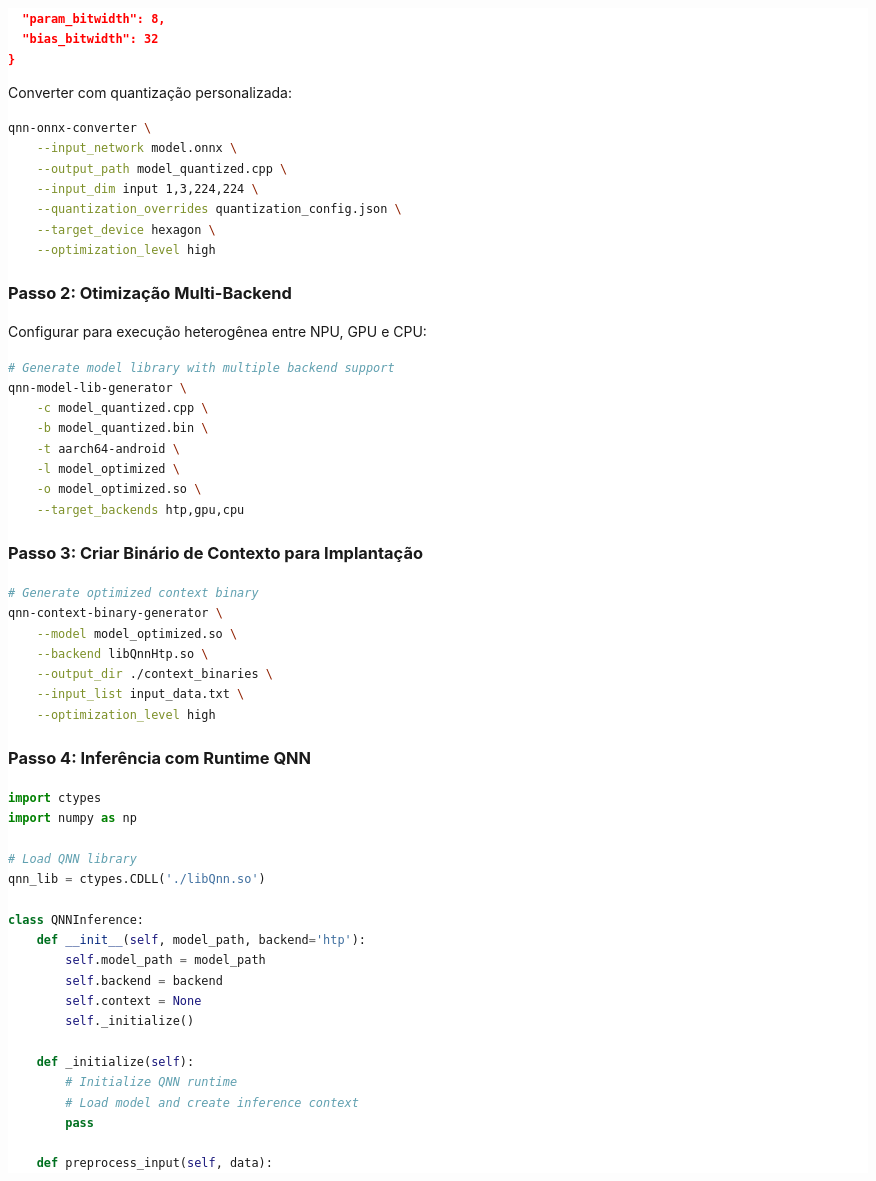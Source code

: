 ```json
  "param_bitwidth": 8,
  "bias_bitwidth": 32
}
```

Converter com quantização personalizada:

```bash
qnn-onnx-converter \
    --input_network model.onnx \
    --output_path model_quantized.cpp \
    --input_dim input 1,3,224,224 \
    --quantization_overrides quantization_config.json \
    --target_device hexagon \
    --optimization_level high
```

### Passo 2: Otimização Multi-Backend

Configurar para execução heterogênea entre NPU, GPU e CPU:

```bash
# Generate model library with multiple backend support
qnn-model-lib-generator \
    -c model_quantized.cpp \
    -b model_quantized.bin \
    -t aarch64-android \
    -l model_optimized \
    -o model_optimized.so \
    --target_backends htp,gpu,cpu
```

### Passo 3: Criar Binário de Contexto para Implantação

```bash
# Generate optimized context binary
qnn-context-binary-generator \
    --model model_optimized.so \
    --backend libQnnHtp.so \
    --output_dir ./context_binaries \
    --input_list input_data.txt \
    --optimization_level high
```

### Passo 4: Inferência com Runtime QNN

```python
import ctypes
import numpy as np

# Load QNN library
qnn_lib = ctypes.CDLL('./libQnn.so')

class QNNInference:
    def __init__(self, model_path, backend='htp'):
        self.model_path = model_path
        self.backend = backend
        self.context = None
        self._initialize()
    
    def _initialize(self):
        # Initialize QNN runtime
        # Load model and create inference context
        pass
    
    def preprocess_input(self, data):
```